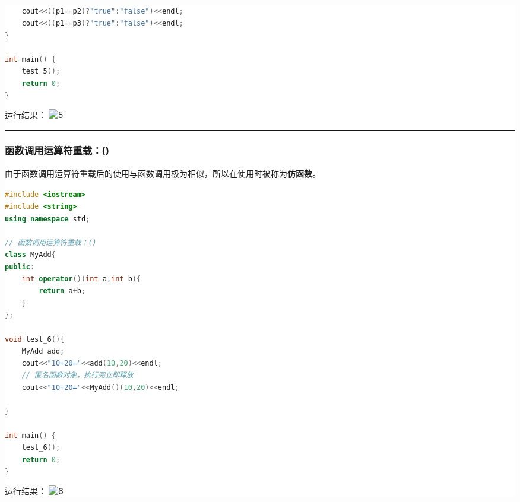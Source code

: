 ```cpp
    cout<<((p1==p2)?"true":"false")<<endl;
    cout<<((p1==p3)?"true":"false")<<endl;
}

int main() {
	test_5();
    return 0;
}
```
运行结果：
![5](https://img-blog.csdnimg.cn/0b231c5213ba4b4db89e39d343886621.png)



****

### 函数调用运算符重载：()
由于函数调用运算符重载后的使用与函数调用极为相似，所以在使用时被称为**仿函数**。
```cpp
#include <iostream>
#include <string>
using namespace std;

// 函数调用运算符重载：()
class MyAdd{
public:
    int operator()(int a,int b){
        return a+b;
    }
};

void test_6(){
    MyAdd add;
    cout<<"10+20="<<add(10,20)<<endl;
    // 匿名函数对象，执行完立即释放
    cout<<"10+20="<<MyAdd()(10,20)<<endl;

}

int main() {
	test_6();
    return 0;
}
```
运行结果：
![6](https://img-blog.csdnimg.cn/6e287ebf45044afa95c77a4fc8847ae0.png)

